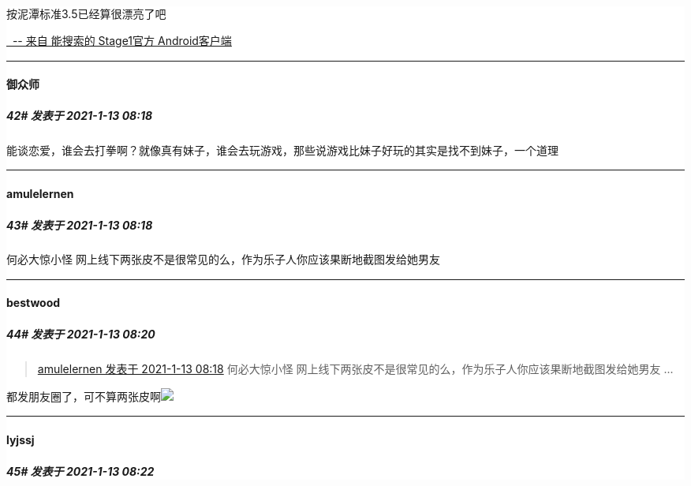 


按泥潭标准3.5已经算很漂亮了吧

[  -- 来自 能搜索的 Stage1官方 Android客户端](https://www.coolapk.com/apk/140634)







*****

####  御众师  
##### 42#       发表于 2021-1-13 08:18




能谈恋爱，谁会去打拳啊？就像真有妹子，谁会去玩游戏，那些说游戏比妹子好玩的其实是找不到妹子，一个道理







*****

####  amulelernen  
##### 43#       发表于 2021-1-13 08:18




何必大惊小怪 网上线下两张皮不是很常见的么，作为乐子人你应该果断地截图发给她男友







*****

####  bestwood  
##### 44#       发表于 2021-1-13 08:20



<blockquote><a href="httphttps://bbs.saraba1st.com/2b/forum.php?mod=redirect&amp;goto=findpost&amp;pid=50018525&amp;ptid=1982539" target="_blank">amulelernen 发表于 2021-1-13 08:18</a>
何必大惊小怪 网上线下两张皮不是很常见的么，作为乐子人你应该果断地截图发给她男友 ...</blockquote>
都发朋友圈了，可不算两张皮啊<img src="https://static.saraba1st.com/image/smiley/face2017/067.png" referrerpolicy="no-referrer">







*****

####  lyjssj  
##### 45#       发表于 2021-1-13 08:22
